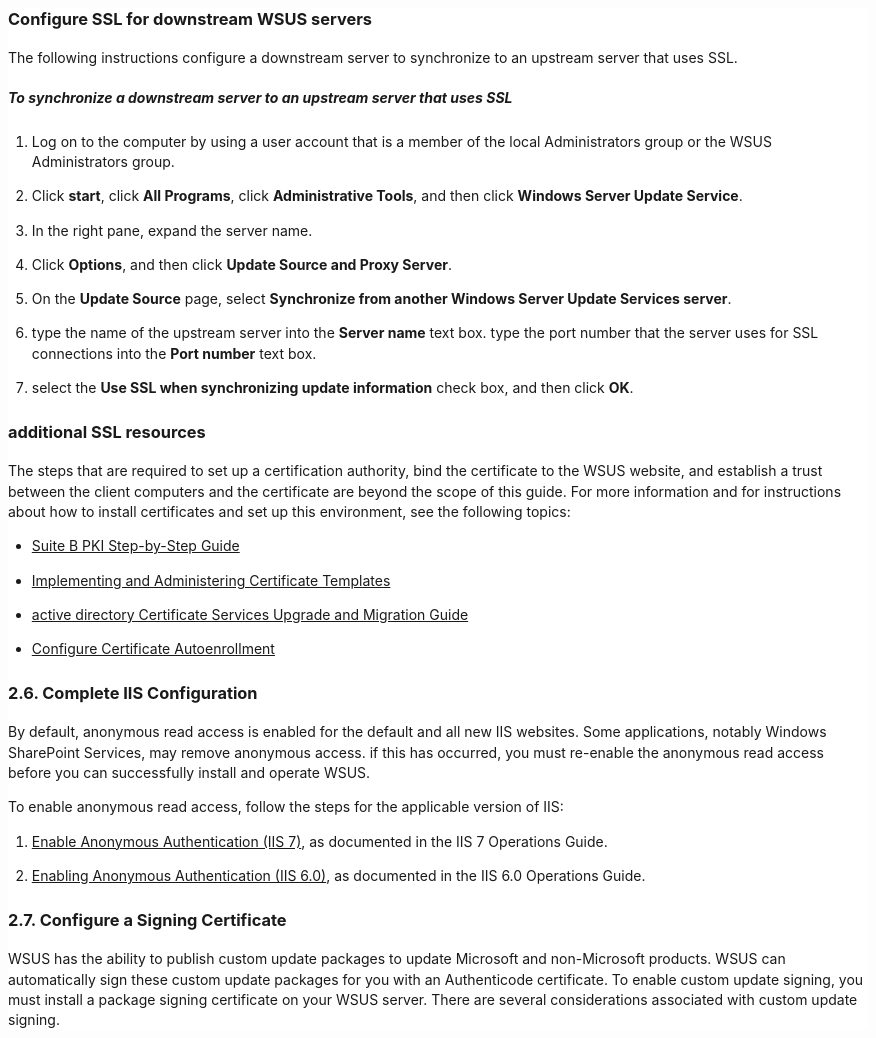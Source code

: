 ### <a name="consslds"></a>Configure SSL for downstream WSUS servers
The following instructions configure a downstream server to synchronize to an upstream server that uses SSL.

##### To synchronize a downstream server to an upstream server that uses SSL

1.  Log on to the computer by using a user account that is a member of the local Administrators group or the WSUS Administrators group.

2.  Click **start**, click **All Programs**, click **Administrative Tools**, and then click **Windows Server Update Service**.

3.  In the right pane, expand the server name.

4.  Click **Options**, and then click **Update Source and Proxy Server**.

5.  On the **Update Source** page, select **Synchronize from another Windows Server Update Services server**.

6.  type the name of the upstream server into the **Server name** text box. type the port number that the server uses for SSL connections into the **Port number** text box.

7.  select the **Use SSL when synchronizing update information** check box, and then click **OK**.

### <a name="addlsl"></a>additional SSL resources
The steps that are required to set up a certification authority, bind the certificate to the WSUS website, and establish a trust between the client computers and the certificate are beyond the scope of this guide. For more information and for instructions about how to install certificates and set up this environment, see the following topics:

-   [Suite B PKI Step-by-Step Guide](http://go.microsoft.com/fwlink/?LinkID=203858)

-   [Implementing and Administering Certificate Templates](http://go.microsoft.com/fwlink/?LinkID=203859)

-   [active directory Certificate Services Upgrade and Migration Guide](http://go.microsoft.com/fwlink/?LinkID=203860)

-   [Configure Certificate Autoenrollment](http://go.microsoft.com/fwlink/?LinkID=203861)

### 2.6. Complete IIS Configuration
By default, anonymous read access is enabled for the default and all new IIS websites. Some applications, notably Windows SharePoint Services, may remove anonymous access. if this has occurred, you must re-enable the anonymous read access before you can successfully install and operate WSUS.

To enable anonymous read access, follow the steps for the applicable version of IIS:

1.  [Enable Anonymous Authentication (IIS 7)](http://go.microsoft.com/fwlink/?LinkID=205316), as documented in the IIS 7 Operations Guide.

2.  [Enabling Anonymous Authentication (IIS 6.0)](http://go.microsoft.com/fwlink/?LinkId=211391), as documented in the IIS 6.0 Operations Guide.

### 2.7. Configure a Signing Certificate
WSUS has the ability to publish custom update packages to update Microsoft and non-Microsoft products. WSUS can automatically sign these custom update packages for you with an Authenticode certificate. To enable custom update signing, you must install a package signing certificate on your WSUS server. There are several considerations associated with custom update signing.
